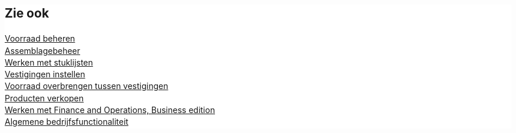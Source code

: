 ## <a name="see-also"></a>Zie ook
[Voorraad beheren](inventory-manage-inventory.md)  
[Assemblagebeheer](assembly-assemble-items.md)  
[Werken met stuklijsten](inventory-how-work-BOMs.md)    
[Vestigingen instellen](inventory-how-setup-locations.md)  
[Voorraad overbrengen tussen vestigingen](inventory-how-transfer-between-locations.md)  
[Producten verkopen](sales-how-sell-products.md)      
[Werken met Finance and Operations, Business edition](ui-work-product.md)  
[Algemene bedrijfsfunctionaliteit](ui-across-business-areas.md)

